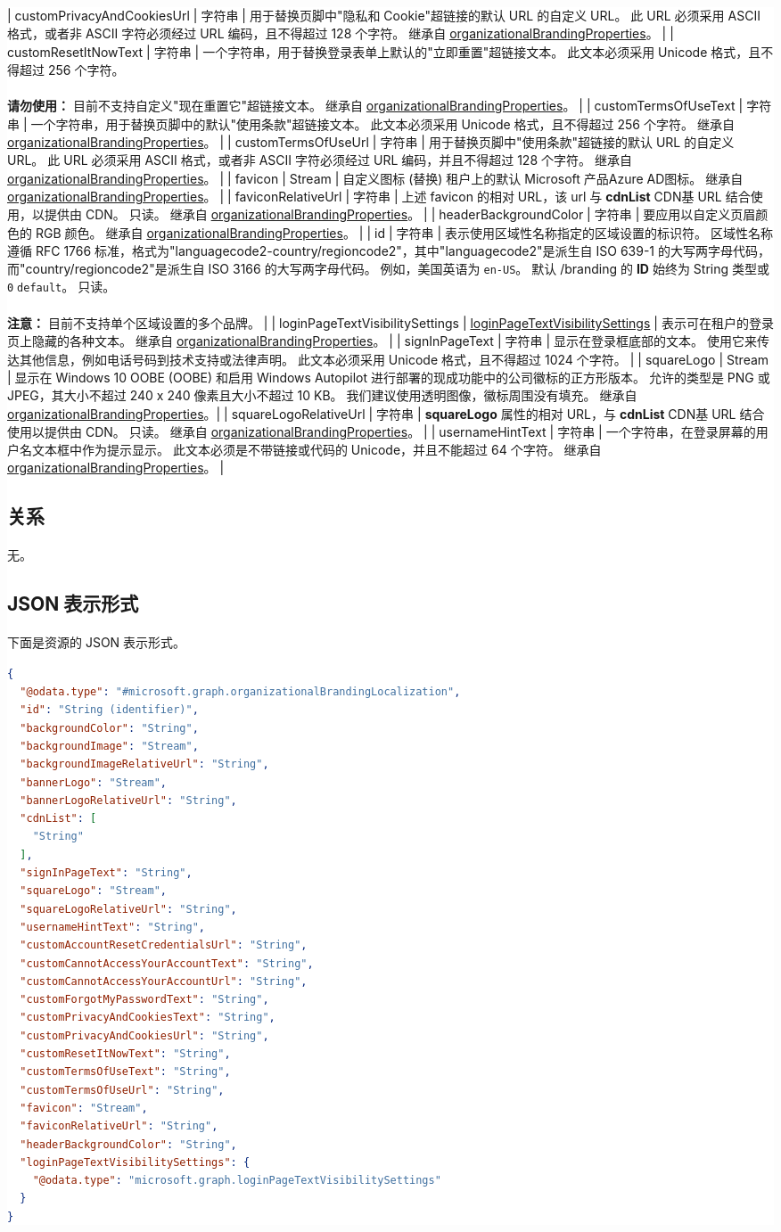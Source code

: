 | customPrivacyAndCookiesUrl | 字符串 | 用于替换页脚中"隐私和 Cookie"超链接的默认 URL 的自定义 URL。 此 URL 必须采用 ASCII 格式，或者非 ASCII 字符必须经过 URL 编码，且不得超过 128 个字符。 继承自 [organizationalBrandingProperties](organizationalbrandingproperties.md)。 |
| customResetItNowText | 字符串 | 一个字符串，用于替换登录表单上默认的"立即重置"超链接文本。 此文本必须采用 Unicode 格式，且不得超过 256 个字符。 <br/><br/>**请勿使用：** 目前不支持自定义"现在重置它"超链接文本。 继承自 [organizationalBrandingProperties](organizationalbrandingproperties.md)。 |
| customTermsOfUseText | 字符串 | 一个字符串，用于替换页脚中的默认"使用条款"超链接文本。 此文本必须采用 Unicode 格式，且不得超过 256 个字符。 继承自 [organizationalBrandingProperties](organizationalbrandingproperties.md)。 |
| customTermsOfUseUrl | 字符串 | 用于替换页脚中"使用条款"超链接的默认 URL 的自定义 URL。 此 URL 必须采用 ASCII 格式，或者非 ASCII 字符必须经过 URL 编码，并且不得超过 128 个字符。 继承自 [organizationalBrandingProperties](organizationalbrandingproperties.md)。 |
| favicon | Stream | 自定义图标 (替换) 租户上的默认 Microsoft 产品Azure AD图标。 继承自 [organizationalBrandingProperties](organizationalbrandingproperties.md)。 |
| faviconRelativeUrl | 字符串 | 上述 favicon 的相对 URL，该 url 与 **cdnList** CDN基 URL 结合使用，以提供由 CDN。 只读。 继承自 [organizationalBrandingProperties](organizationalbrandingproperties.md)。 |
| headerBackgroundColor | 字符串 | 要应用以自定义页眉颜色的 RGB 颜色。 继承自 [organizationalBrandingProperties](organizationalbrandingproperties.md)。 |
| id | 字符串 | 表示使用区域性名称指定的区域设置的标识符。 区域性名称遵循 RFC 1766 标准，格式为"languagecode2-country/regioncode2"，其中"languagecode2"是派生自 ISO 639-1 的大写两字母代码，而"country/regioncode2"是派生自 ISO 3166 的大写两字母代码。 例如，美国英语为 `en-US`。 默认 /branding 的 **ID** 始终为 String 类型或 `0` `default`。 只读。 <br/><br/>**注意：** 目前不支持单个区域设置的多个品牌。 |
| loginPageTextVisibilitySettings | [loginPageTextVisibilitySettings](loginPageTextVisibilitySettings.md) | 表示可在租户的登录页上隐藏的各种文本。 继承自 [organizationalBrandingProperties](organizationalbrandingproperties.md)。 |
| signInPageText | 字符串 | 显示在登录框底部的文本。 使用它来传达其他信息，例如电话号码到技术支持或法律声明。 此文本必须采用 Unicode 格式，且不得超过 1024 个字符。 |
| squareLogo | Stream | 显示在 Windows 10 OOBE (OOBE) 和启用 Windows Autopilot 进行部署的现成功能中的公司徽标的正方形版本。 允许的类型是 PNG 或 JPEG，其大小不超过 240 x 240 像素且大小不超过 10 KB。 我们建议使用透明图像，徽标周围没有填充。 继承自 [organizationalBrandingProperties](organizationalbrandingproperties.md)。|
| squareLogoRelativeUrl | 字符串 | **squareLogo** 属性的相对 URL，与 **cdnList** CDN基 URL 结合使用以提供由 CDN。 只读。 继承自 [organizationalBrandingProperties](organizationalbrandingproperties.md)。 |
| usernameHintText | 字符串 | 一个字符串，在登录屏幕的用户名文本框中作为提示显示。 此文本必须是不带链接或代码的 Unicode，并且不能超过 64 个字符。 继承自 [organizationalBrandingProperties](organizationalbrandingproperties.md)。 |

## <a name="relationships"></a>关系

无。

## <a name="json-representation"></a>JSON 表示形式
下面是资源的 JSON 表示形式。

``` json
{
  "@odata.type": "#microsoft.graph.organizationalBrandingLocalization",
  "id": "String (identifier)",
  "backgroundColor": "String",
  "backgroundImage": "Stream",
  "backgroundImageRelativeUrl": "String",
  "bannerLogo": "Stream",
  "bannerLogoRelativeUrl": "String",
  "cdnList": [
    "String"
  ],
  "signInPageText": "String",
  "squareLogo": "Stream",
  "squareLogoRelativeUrl": "String",
  "usernameHintText": "String",
  "customAccountResetCredentialsUrl": "String",
  "customCannotAccessYourAccountText": "String",
  "customCannotAccessYourAccountUrl": "String",
  "customForgotMyPasswordText": "String",
  "customPrivacyAndCookiesText": "String",
  "customPrivacyAndCookiesUrl": "String",
  "customResetItNowText": "String",
  "customTermsOfUseText": "String",
  "customTermsOfUseUrl": "String",
  "favicon": "Stream",
  "faviconRelativeUrl": "String",
  "headerBackgroundColor": "String",
  "loginPageTextVisibilitySettings": {
    "@odata.type": "microsoft.graph.loginPageTextVisibilitySettings"
  }
}
```